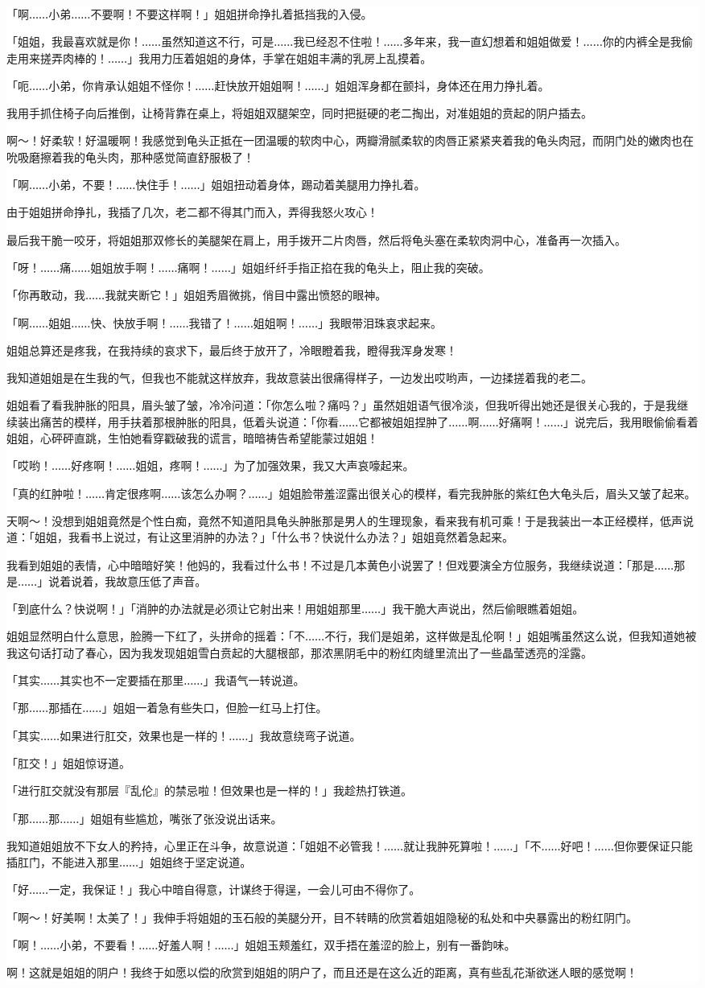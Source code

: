「啊……小弟……不要啊！不要这样啊！」姐姐拼命挣扎着抵挡我的入侵。

「姐姐，我最喜欢就是你！……虽然知道这不行，可是……我已经忍不住啦！……多年来，我一直幻想着和姐姐做爱！……你的内裤全是我偷走用来搓弄肉棒的！……」我用力压着姐姐的身体，手掌在姐姐丰满的乳房上乱摸着。

「呃……小弟，你肯承认姐姐不怪你！……赶快放开姐姐啊！……」姐姐浑身都在颤抖，身体还在用力挣扎着。

我用手抓住椅子向后推倒，让椅背靠在桌上，将姐姐双腿架空，同时把挺硬的老二掏出，对准姐姐的贲起的阴户插去。

啊～！好柔软！好温暖啊！我感觉到龟头正抵在一团温暖的软肉中心，两瓣滑腻柔软的肉唇正紧紧夹着我的龟头肉冠，而阴门处的嫩肉也在吮吸磨擦着我的龟头肉，那种感觉简直舒服极了！

「啊……小弟，不要！……快住手！……」姐姐扭动着身体，踢动着美腿用力挣扎着。

由于姐姐拼命挣扎，我插了几次，老二都不得其门而入，弄得我怒火攻心！

最后我干脆一咬牙，将姐姐那双修长的美腿架在肩上，用手拨开二片肉唇，然后将龟头塞在柔软肉洞中心，准备再一次插入。

「呀！……痛……姐姐放手啊！……痛啊！……」姐姐纤纤手指正掐在我的龟头上，阻止我的突破。

「你再敢动，我……我就夹断它！」姐姐秀眉微挑，俏目中露出愤怒的眼神。

「啊……姐姐……快、快放手啊！……我错了！……姐姐啊！……」我眼带泪珠哀求起来。

姐姐总算还是疼我，在我持续的哀求下，最后终于放开了，冷眼瞪着我，瞪得我浑身发寒！

我知道姐姐是在生我的气，但我也不能就这样放弃，我故意装出很痛得样子，一边发出哎哟声，一边揉搓着我的老二。

姐姐看了看我肿胀的阳具，眉头皱了皱，冷冷问道：「你怎么啦？痛吗？」虽然姐姐语气很冷淡，但我听得出她还是很关心我的，于是我继续装出痛苦的模样，用手扶着那根肿胀的阳具，低着头说道：「你看……它都被姐姐捏肿了……啊……好痛啊！……」说完后，我用眼偷偷看着姐姐，心砰砰直跳，生怕她看穿戳破我的谎言，暗暗祷告希望能蒙过姐姐！

「哎哟！……好疼啊！……姐姐，疼啊！……」为了加强效果，我又大声哀嚎起来。

「真的红肿啦！……肯定很疼啊……该怎么办啊？……」姐姐脸带羞涩露出很关心的模样，看完我肿胀的紫红色大龟头后，眉头又皱了起来。

天啊～！没想到姐姐竟然是个性白痴，竟然不知道阳具龟头肿胀那是男人的生理现象，看来我有机可乘！于是我装出一本正经模样，低声说道：「姐姐，我看书上说过，有让这里消肿的办法？」「什么书？快说什么办法？」姐姐竟然着急起来。

我看到姐姐的表情，心中暗暗好笑！他妈的，我看过什么书！不过是几本黄色小说罢了！但戏要演全方位服务，我继续说道：「那是……那是……」说着说着，我故意压低了声音。

「到底什么？快说啊！」「消肿的办法就是必须让它射出来！用姐姐那里……」我干脆大声说出，然后偷眼瞧着姐姐。

姐姐显然明白什么意思，脸腾一下红了，头拼命的摇着：「不……不行，我们是姐弟，这样做是乱伦啊！」姐姐嘴虽然这么说，但我知道她被我这句话打动了春心，因为我发现姐姐雪白贲起的大腿根部，那浓黑阴毛中的粉红肉缝里流出了一些晶莹透亮的淫露。

「其实……其实也不一定要插在那里……」我语气一转说道。

「那……那插在……」姐姐一着急有些失口，但脸一红马上打住。

「其实……如果进行肛交，效果也是一样的！……」我故意绕弯子说道。

「肛交！」姐姐惊讶道。

「进行肛交就没有那层『乱伦』的禁忌啦！但效果也是一样的！」我趁热打铁道。

「那……那……」姐姐有些尴尬，嘴张了张没说出话来。

我知道姐姐放不下女人的矜持，心里正在斗争，故意说道：「姐姐不必管我！……就让我肿死算啦！……」「不……好吧！……但你要保证只能插肛门，不能进入那里……」姐姐终于坚定说道。

「好……一定，我保证！」我心中暗自得意，计谋终于得逞，一会儿可由不得你了。

「啊～！好美啊！太美了！」我伸手将姐姐的玉石般的美腿分开，目不转睛的欣赏着姐姐隐秘的私处和中央暴露出的粉红阴门。

「啊！……小弟，不要看！……好羞人啊！……」姐姐玉颊羞红，双手捂在羞涩的脸上，别有一番韵味。

啊！这就是姐姐的阴户！我终于如愿以偿的欣赏到姐姐的阴户了，而且还是在这么近的距离，真有些乱花渐欲迷人眼的感觉啊！
